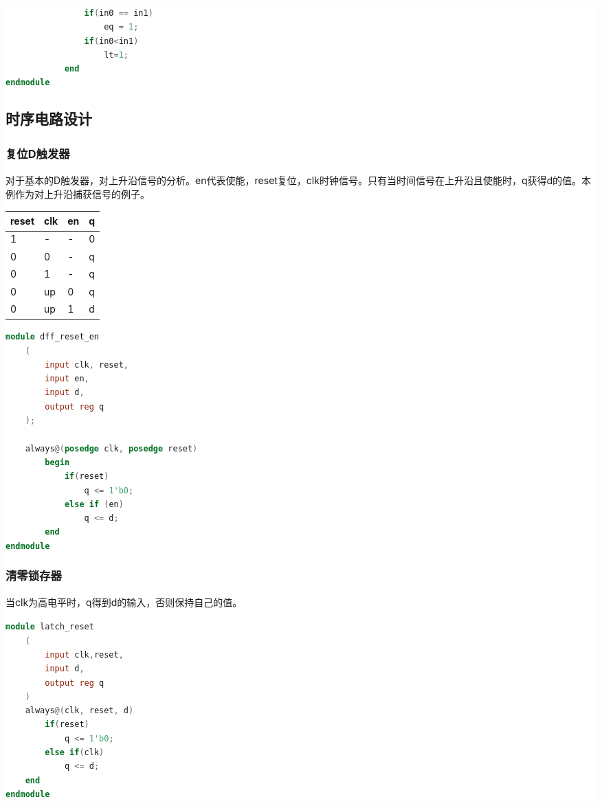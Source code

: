 ```Verilog
				if(in0 == in1)
					eq = 1;
				if(in0<in1)
					lt=1;
			end
endmodule		
```

## 时序电路设计

### 复位D触发器

对于基本的D触发器，对上升沿信号的分析。en代表使能，reset复位，clk时钟信号。只有当时间信号在上升沿且使能时，q获得d的值。本例作为对上升沿捕获信号的例子。

| reset | clk  | en   | q    |
| ----- | ---- | ---- | ---- |
| 1     | -    | -    | 0    |
| 0     | 0    | -    | q    |
| 0     | 1    | -    | q    |
| 0     | up   | 0    | q    |
| 0     | up   | 1    | d    |



```Verilog
module dff_reset_en
    (
        input clk, reset,
        input en,
        input d,
        output reg q
    );
    
    always@(posedge clk, posedge reset)
        begin
            if(reset)
                q <= 1'b0;
            else if (en)
                q <= d;
        end
endmodule
```

### 清零锁存器

当clk为高电平时，q得到d的输入，否则保持自己的值。

```verilog
module latch_reset
    (
        input clk,reset,
        input d,
        output reg q
    )
    always@(clk, reset, d)
        if(reset)
            q <= 1'b0;
    	else if(clk)
        	q <= d;
    end
endmodule
```


